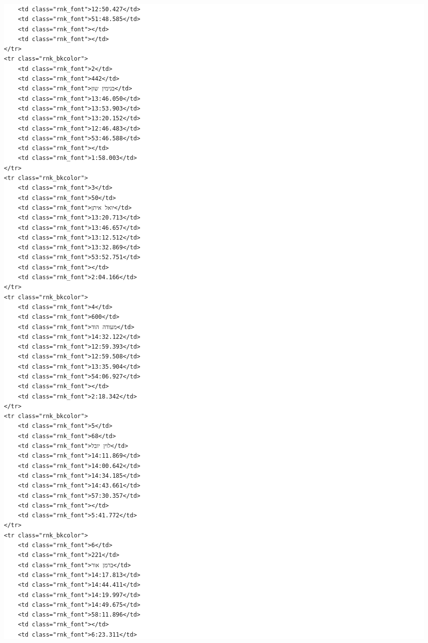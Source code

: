         <td class="rnk_font">12:50.427</td>
        <td class="rnk_font">51:48.585</td>
        <td class="rnk_font"></td>
        <td class="rnk_font"></td>
    </tr>
    <tr class="rnk_bkcolor">
        <td class="rnk_font">2</td>
        <td class="rnk_font">442</td>
        <td class="rnk_font">בנימין שון</td>
        <td class="rnk_font">13:46.050</td>
        <td class="rnk_font">13:53.903</td>
        <td class="rnk_font">13:20.152</td>
        <td class="rnk_font">12:46.483</td>
        <td class="rnk_font">53:46.588</td>
        <td class="rnk_font"></td>
        <td class="rnk_font">1:58.003</td>
    </tr>
    <tr class="rnk_bkcolor">
        <td class="rnk_font">3</td>
        <td class="rnk_font">50</td>
        <td class="rnk_font">יואל איתן</td>
        <td class="rnk_font">13:20.713</td>
        <td class="rnk_font">13:46.657</td>
        <td class="rnk_font">13:12.512</td>
        <td class="rnk_font">13:32.869</td>
        <td class="rnk_font">53:52.751</td>
        <td class="rnk_font"></td>
        <td class="rnk_font">2:04.166</td>
    </tr>
    <tr class="rnk_bkcolor">
        <td class="rnk_font">4</td>
        <td class="rnk_font">600</td>
        <td class="rnk_font">מעודה הוד</td>
        <td class="rnk_font">14:32.122</td>
        <td class="rnk_font">12:59.393</td>
        <td class="rnk_font">12:59.508</td>
        <td class="rnk_font">13:35.904</td>
        <td class="rnk_font">54:06.927</td>
        <td class="rnk_font"></td>
        <td class="rnk_font">2:18.342</td>
    </tr>
    <tr class="rnk_bkcolor">
        <td class="rnk_font">5</td>
        <td class="rnk_font">68</td>
        <td class="rnk_font">לוין יובל</td>
        <td class="rnk_font">14:11.869</td>
        <td class="rnk_font">14:00.642</td>
        <td class="rnk_font">14:34.185</td>
        <td class="rnk_font">14:43.661</td>
        <td class="rnk_font">57:30.357</td>
        <td class="rnk_font"></td>
        <td class="rnk_font">5:41.772</td>
    </tr>
    <tr class="rnk_bkcolor">
        <td class="rnk_font">6</td>
        <td class="rnk_font">221</td>
        <td class="rnk_font">ברמן אור</td>
        <td class="rnk_font">14:17.813</td>
        <td class="rnk_font">14:44.411</td>
        <td class="rnk_font">14:19.997</td>
        <td class="rnk_font">14:49.675</td>
        <td class="rnk_font">58:11.896</td>
        <td class="rnk_font"></td>
        <td class="rnk_font">6:23.311</td>